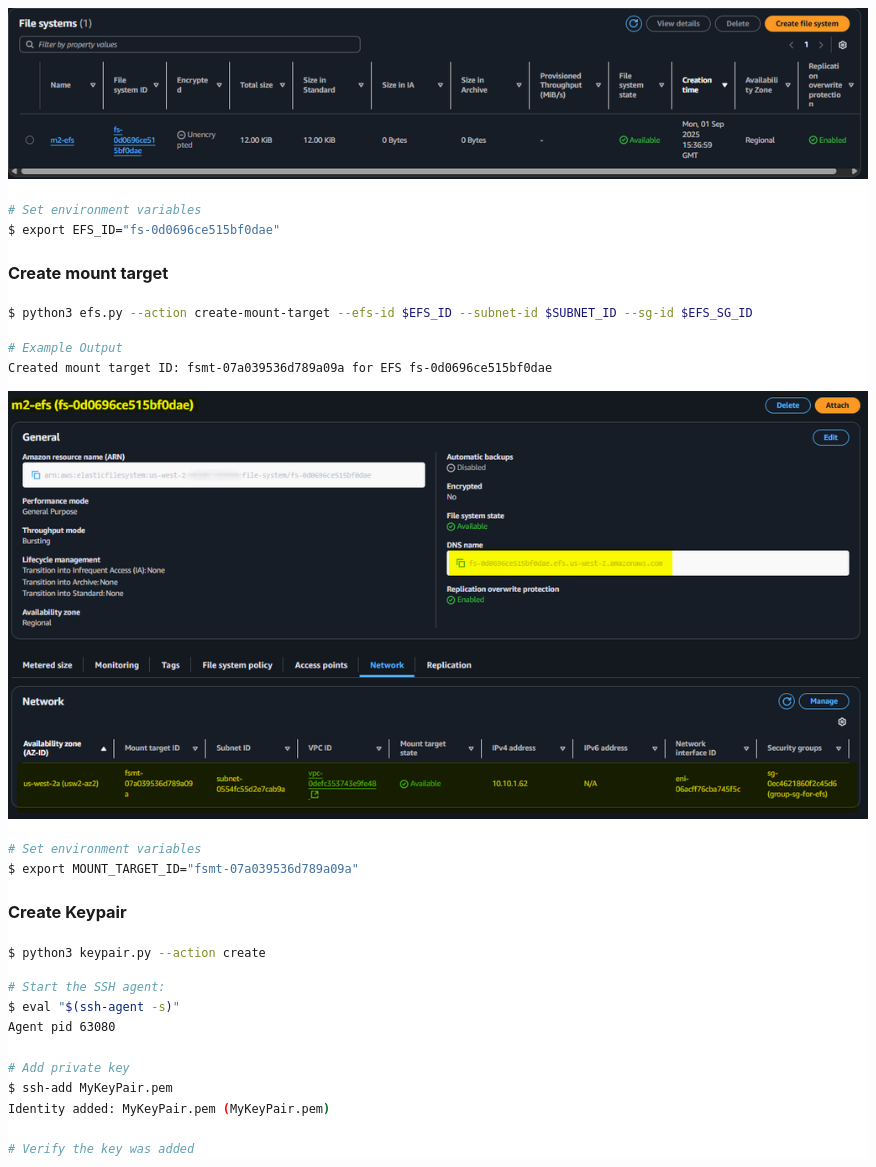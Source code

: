 ![Alt text](images/efs.png)
```bash
# Set environment variables
$ export EFS_ID="fs-0d0696ce515bf0dae"
```
### Create mount target
```bash
$ python3 efs.py --action create-mount-target --efs-id $EFS_ID --subnet-id $SUBNET_ID --sg-id $EFS_SG_ID
````
```bash
# Example Output
Created mount target ID: fsmt-07a039536d789a09a for EFS fs-0d0696ce515bf0dae
```
![Alt text](images/mount-target.png)
```bash
# Set environment variables
$ export MOUNT_TARGET_ID="fsmt-07a039536d789a09a"
```
### Create Keypair
```bash
$ python3 keypair.py --action create 
```
```bash
# Start the SSH agent:
$ eval "$(ssh-agent -s)"
Agent pid 63080

# Add private key
$ ssh-add MyKeyPair.pem
Identity added: MyKeyPair.pem (MyKeyPair.pem)

# Verify the key was added
```